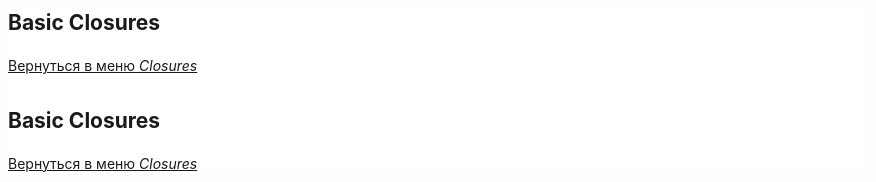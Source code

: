 












## Basic Closures


[Вернуться в меню _Closures_](#Closures)


## Basic Closures


[Вернуться в меню _Closures_](#Closures)